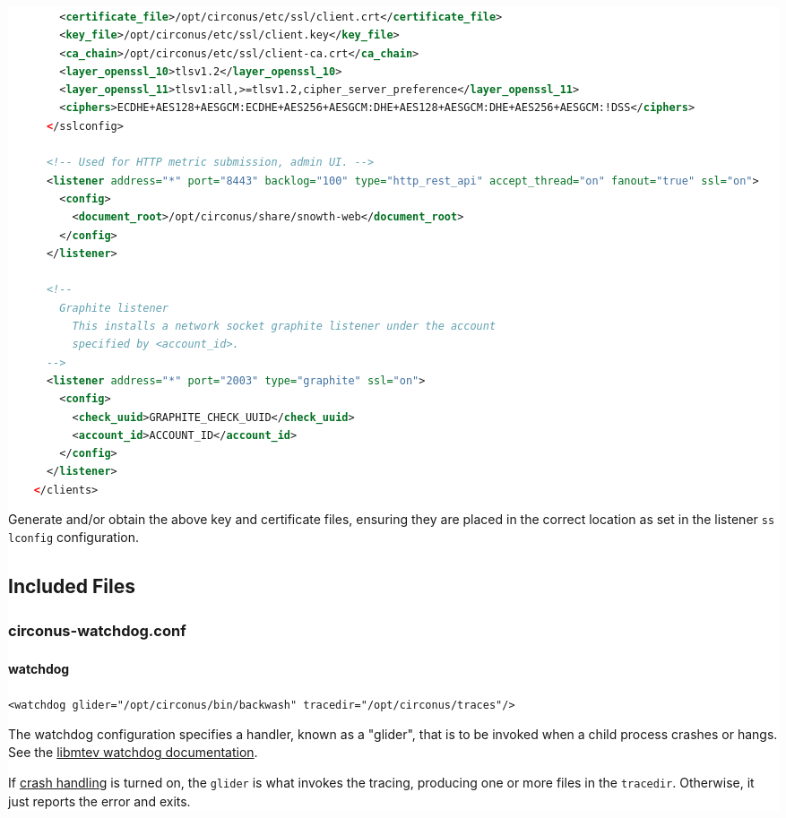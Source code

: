 ```xml
        <certificate_file>/opt/circonus/etc/ssl/client.crt</certificate_file>
        <key_file>/opt/circonus/etc/ssl/client.key</key_file>
        <ca_chain>/opt/circonus/etc/ssl/client-ca.crt</ca_chain>
        <layer_openssl_10>tlsv1.2</layer_openssl_10>
        <layer_openssl_11>tlsv1:all,>=tlsv1.2,cipher_server_preference</layer_openssl_11>
        <ciphers>ECDHE+AES128+AESGCM:ECDHE+AES256+AESGCM:DHE+AES128+AESGCM:DHE+AES256+AESGCM:!DSS</ciphers>
      </sslconfig>

      <!-- Used for HTTP metric submission, admin UI. -->
      <listener address="*" port="8443" backlog="100" type="http_rest_api" accept_thread="on" fanout="true" ssl="on">
        <config>
          <document_root>/opt/circonus/share/snowth-web</document_root>
        </config>
      </listener>

      <!--
        Graphite listener
          This installs a network socket graphite listener under the account
          specified by <account_id>.
      -->
      <listener address="*" port="2003" type="graphite" ssl="on">
        <config>
          <check_uuid>GRAPHITE_CHECK_UUID</check_uuid>
          <account_id>ACCOUNT_ID</account_id>
        </config>
      </listener>
    </clients>
```

Generate and/or obtain the above key and certificate files, ensuring they are
placed in the correct location as set in the listener `sslconfig` configuration.

## Included Files

### circonus-watchdog.conf

#### watchdog

```
<watchdog glider="/opt/circonus/bin/backwash" tracedir="/opt/circonus/traces"/>
```

The watchdog configuration specifies a handler, known as a "glider", that is to
be invoked when a child process crashes or hangs. See the [libmtev watchdog
documentation](http://circonus-labs.github.io/libmtev/config/watchdog.html).

If [crash handling](/irondb/administration/operations/#crash-handling) is turned on, the `glider` is
what invokes the tracing, producing one or more files in the `tracedir`.
Otherwise, it just reports the error and exits.
